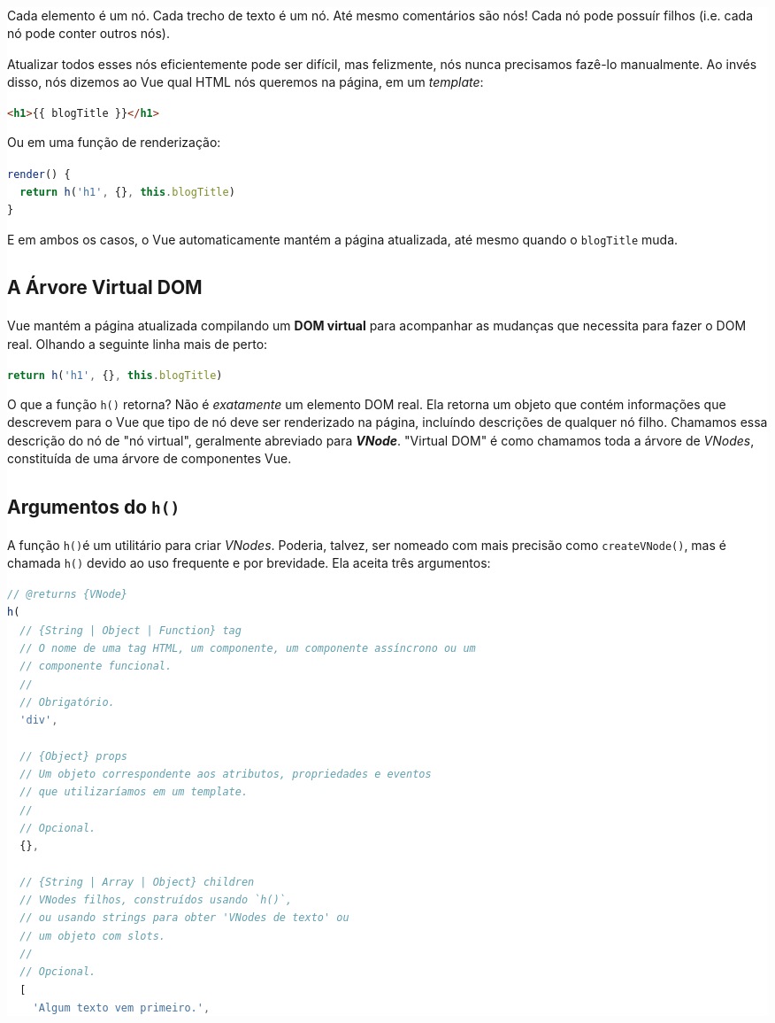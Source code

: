 Cada elemento é um nó. Cada trecho de texto é um nó. Até mesmo comentários são nós! Cada nó pode possuír filhos (i.e. cada nó pode conter outros nós).

Atualizar todos esses nós eficientemente pode ser difícil, mas felizmente, nós nunca precisamos fazê-lo manualmente. Ao invés disso, nós dizemos ao Vue qual HTML nós queremos na página, em um _template_:

```html
<h1>{{ blogTitle }}</h1>
```

Ou em uma função de renderização:

```js
render() {
  return h('h1', {}, this.blogTitle)
}
```

E em ambos os casos, o Vue automaticamente mantém a página atualizada, até mesmo quando o `blogTitle` muda.

## A Árvore Virtual DOM

Vue mantém a página atualizada compilando um **DOM virtual** para acompanhar as mudanças que necessita para fazer o DOM real. Olhando a seguinte linha mais de perto:

```js
return h('h1', {}, this.blogTitle)
```

O que a função `h()` retorna? Não é _exatamente_ um elemento DOM real. Ela retorna um objeto que contém informações que descrevem para o Vue que tipo de nó deve ser renderizado na página, incluíndo descrições de qualquer nó filho. Chamamos essa descrição do nó de "nó virtual", geralmente abreviado para **_VNode_**. "Virtual DOM" é como chamamos toda a árvore de _VNodes_, constituída de uma árvore de componentes Vue.

## Argumentos do `h()`

A função `h()`é um utilitário para criar _VNodes_. Poderia, talvez, ser nomeado com mais precisão como `createVNode()`, mas é chamada `h()` devido ao uso frequente e por brevidade. Ela aceita três argumentos:

```js
// @returns {VNode}
h(
  // {String | Object | Function} tag
  // O nome de uma tag HTML, um componente, um componente assíncrono ou um
  // componente funcional.
  //
  // Obrigatório.
  'div',

  // {Object} props
  // Um objeto correspondente aos atributos, propriedades e eventos
  // que utilizaríamos em um template.
  //
  // Opcional.
  {},

  // {String | Array | Object} children
  // VNodes filhos, construídos usando `h()`,
  // ou usando strings para obter 'VNodes de texto' ou
  // um objeto com slots.
  //
  // Opcional.
  [
    'Algum texto vem primeiro.',
```